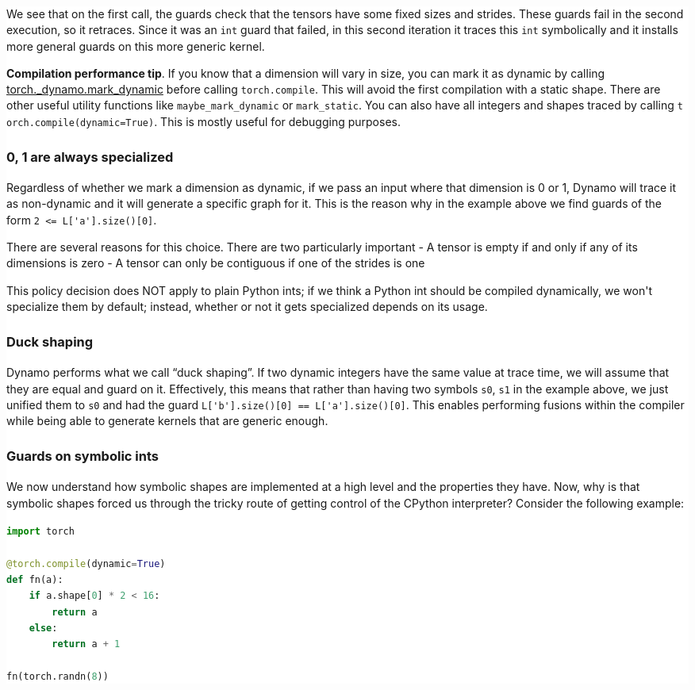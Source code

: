 We see that on the first call, the guards check that the tensors have
some fixed sizes and strides. These guards fail in the second execution,
so it retraces. Since it was an `int` guard that failed, in this
second iteration it traces this `int` symbolically and it installs
more general guards on this more generic kernel.

**Compilation performance tip**. If you know that a dimension will vary
in size, you can mark it as dynamic by calling
[torch._dynamo.mark_dynamic](https://github.com/pytorch/pytorch/blob/66a76516bfc341b2b55bb2056d2faa9c2de46d69/torch/_dynamo/decorators.py#L176)
before calling `torch.compile`. This will avoid the first compilation
with a static shape. There are other useful utility functions like
`maybe_mark_dynamic` or `mark_static`. You can also have all
integers and shapes traced by calling `torch.compile(dynamic=True)`.
This is mostly useful for debugging purposes.

### 0, 1 are always specialized

Regardless of whether we mark a dimension as dynamic, if we pass an input
where that dimension is 0 or 1, Dynamo will trace it as non-dynamic and it
will generate a specific graph for it. This is the reason why in the example
above we find guards of the form `2 <= L['a'].size()[0]`.

There are several reasons for this choice. There are two particularly
important - A tensor is empty if and only if any of its dimensions is
zero - A tensor can only be contiguous if one of the strides is one

This policy decision does NOT apply to plain Python ints; if we think a Python
int should be compiled dynamically, we won't specialize them by default;
instead, whether or not it gets specialized depends on its usage.

### Duck shaping

Dynamo performs what we call “duck shaping”. If two dynamic integers
have the same value at trace time, we will assume that they are equal
and guard on it. Effectively, this means that rather than having two
symbols `s0`, `s1` in the example above, we just unified them to
`s0` and had the guard `L['b'].size()[0] == L['a'].size()[0]`. This
enables performing fusions within the compiler while being able to
generate kernels that are generic enough.

### Guards on symbolic ints

We now understand how symbolic shapes are implemented at a high level
and the properties they have. Now, why is that symbolic shapes forced us
through the tricky route of getting control of the CPython interpreter?
Consider the following example:

```python
import torch

@torch.compile(dynamic=True)
def fn(a):
    if a.shape[0] * 2 < 16:
        return a
    else:
        return a + 1

fn(torch.randn(8))
```


[^1]: In the literature, this is called a Directed Acyclical Graph (DAG).
[^2]: All this binding code lives in `torch/csrc/dynamo/eval_frame.c`.
[^3]: In CPython lingo, the set of all these objects are called [a
[^4]: There are also `SymBool` and `SymFloat` classes. The latter one
[^5]: Interestingly enough, it does understand NumPy code! Have a look at
[^6]: Assuming there is just one piece of problematic code. If there are